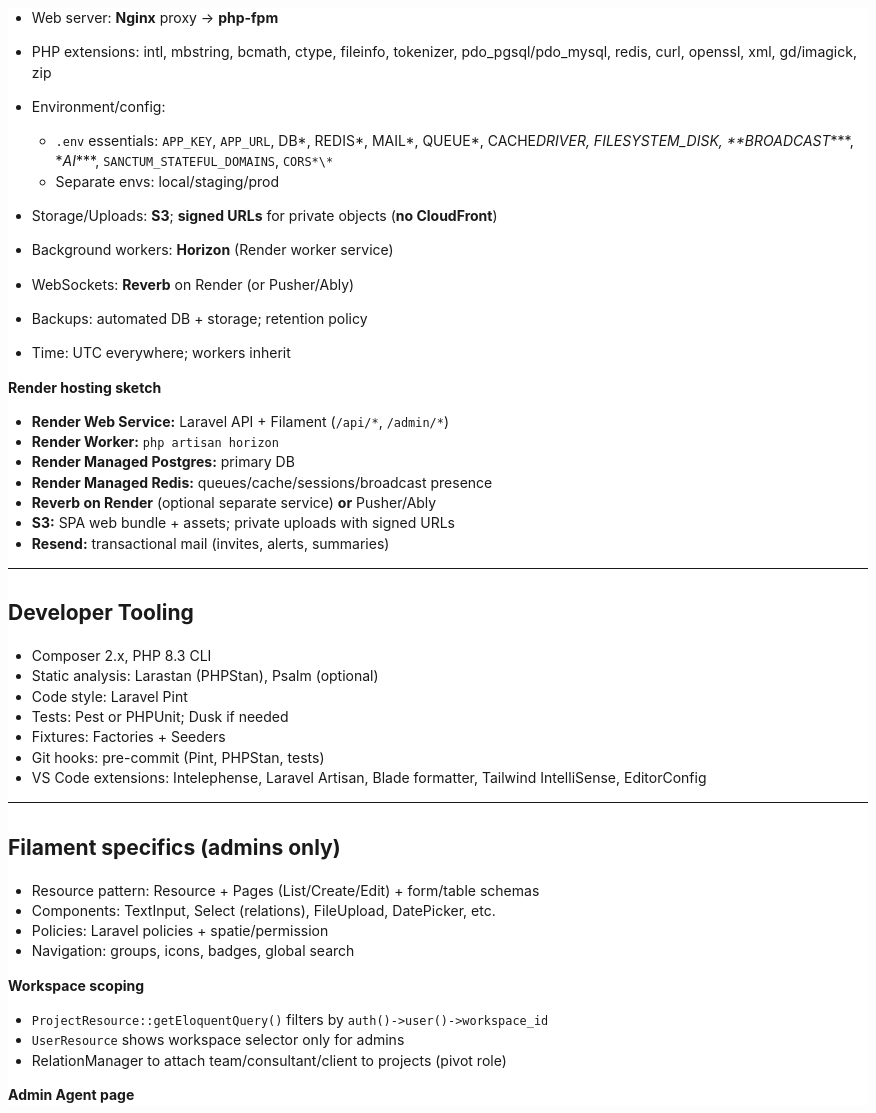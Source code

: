 - Web server: **Nginx** proxy → **php-fpm**
- PHP extensions: intl, mbstring, bcmath, ctype, fileinfo, tokenizer, pdo_pgsql/pdo_mysql, redis, curl, openssl, xml, gd/imagick, zip
- Environment/config:

  - `.env` essentials: `APP_KEY`, `APP_URL`, DB*, REDIS*, MAIL*, QUEUE*, CACHE*DRIVER, FILESYSTEM_DISK, \*\*BROADCAST***\*, **AI*\*\*\*, `SANCTUM_STATEFUL_DOMAINS`, `CORS*\*`
  - Separate envs: local/staging/prod

- Storage/Uploads: **S3**; **signed URLs** for private objects (**no CloudFront**)
- Background workers: **Horizon** (Render worker service)
- WebSockets: **Reverb** on Render (or Pusher/Ably)
- Backups: automated DB + storage; retention policy
- Time: UTC everywhere; workers inherit

**Render hosting sketch**

- **Render Web Service:** Laravel API + Filament (`/api/*`, `/admin/*`)
- **Render Worker:** `php artisan horizon`
- **Render Managed Postgres:** primary DB
- **Render Managed Redis:** queues/cache/sessions/broadcast presence
- **Reverb on Render** (optional separate service) **or** Pusher/Ably
- **S3:** SPA web bundle + assets; private uploads with signed URLs
- **Resend:** transactional mail (invites, alerts, summaries)

---

## Developer Tooling

- Composer 2.x, PHP 8.3 CLI
- Static analysis: Larastan (PHPStan), Psalm (optional)
- Code style: Laravel Pint
- Tests: Pest or PHPUnit; Dusk if needed
- Fixtures: Factories + Seeders
- Git hooks: pre-commit (Pint, PHPStan, tests)
- VS Code extensions: Intelephense, Laravel Artisan, Blade formatter, Tailwind IntelliSense, EditorConfig

---

## Filament specifics (admins only)

- Resource pattern: Resource + Pages (List/Create/Edit) + form/table schemas
- Components: TextInput, Select (relations), FileUpload, DatePicker, etc.
- Policies: Laravel policies + spatie/permission
- Navigation: groups, icons, badges, global search

**Workspace scoping**

- `ProjectResource::getEloquentQuery()` filters by `auth()->user()->workspace_id`
- `UserResource` shows workspace selector only for admins
- RelationManager to attach team/consultant/client to projects (pivot role)

**Admin Agent page**
